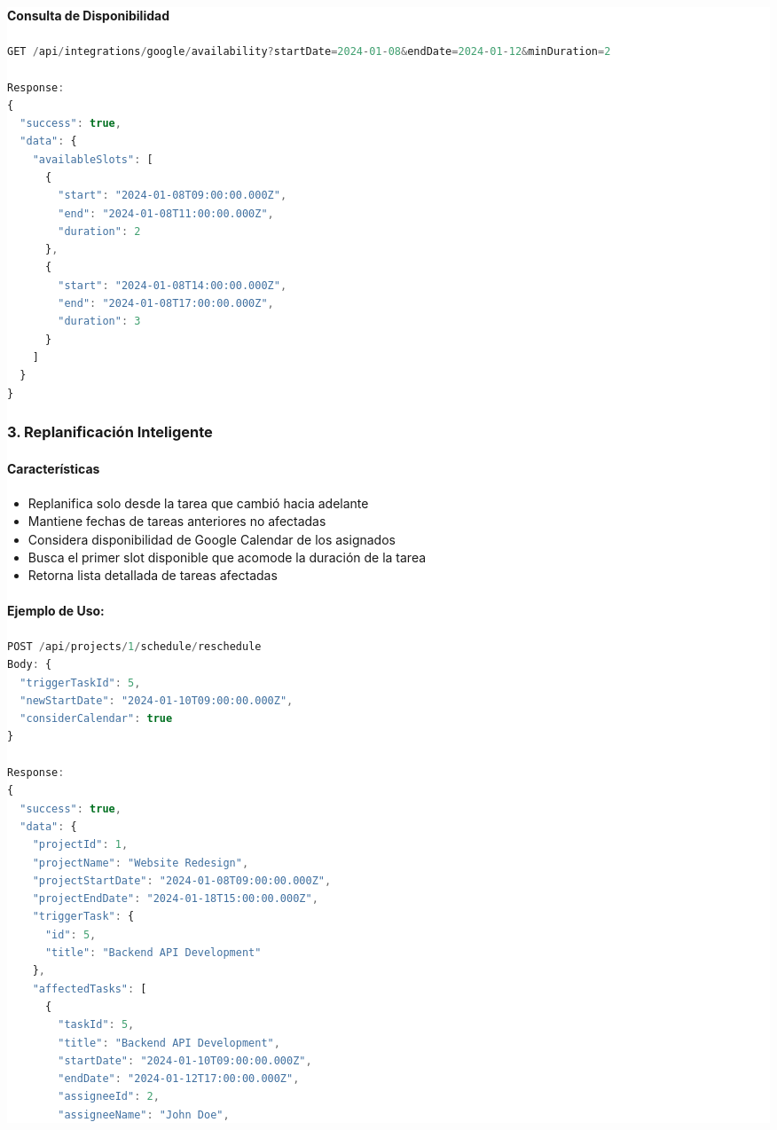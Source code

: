 #### Consulta de Disponibilidad

```javascript
GET /api/integrations/google/availability?startDate=2024-01-08&endDate=2024-01-12&minDuration=2

Response:
{
  "success": true,
  "data": {
    "availableSlots": [
      {
        "start": "2024-01-08T09:00:00.000Z",
        "end": "2024-01-08T11:00:00.000Z",
        "duration": 2
      },
      {
        "start": "2024-01-08T14:00:00.000Z",
        "end": "2024-01-08T17:00:00.000Z",
        "duration": 3
      }
    ]
  }
}
```

### 3. Replanificación Inteligente

#### Características

- Replanifica solo desde la tarea que cambió hacia adelante
- Mantiene fechas de tareas anteriores no afectadas
- Considera disponibilidad de Google Calendar de los asignados
- Busca el primer slot disponible que acomode la duración de la tarea
- Retorna lista detallada de tareas afectadas

#### Ejemplo de Uso:

```javascript
POST /api/projects/1/schedule/reschedule
Body: {
  "triggerTaskId": 5,
  "newStartDate": "2024-01-10T09:00:00.000Z",
  "considerCalendar": true
}

Response:
{
  "success": true,
  "data": {
    "projectId": 1,
    "projectName": "Website Redesign",
    "projectStartDate": "2024-01-08T09:00:00.000Z",
    "projectEndDate": "2024-01-18T15:00:00.000Z",
    "triggerTask": {
      "id": 5,
      "title": "Backend API Development"
    },
    "affectedTasks": [
      {
        "taskId": 5,
        "title": "Backend API Development",
        "startDate": "2024-01-10T09:00:00.000Z",
        "endDate": "2024-01-12T17:00:00.000Z",
        "assigneeId": 2,
        "assigneeName": "John Doe",
```